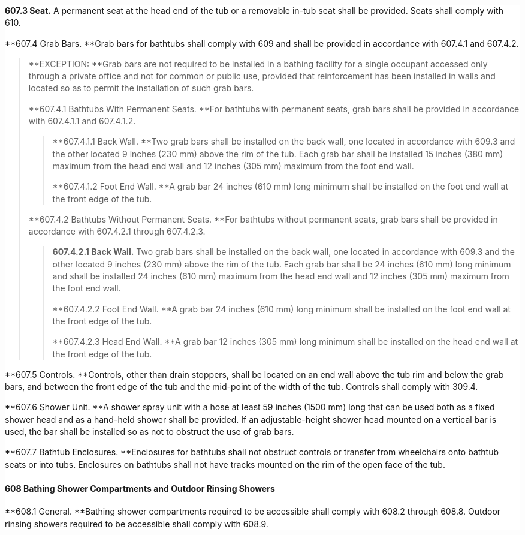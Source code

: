 **607.3 Seat.** A permanent seat at the head end of the tub or a removable in-tub seat shall be provided. Seats shall comply with 610.

**607.4 Grab Bars. **Grab bars for bathtubs shall comply with 609 and shall be provided in accordance with 607.4.1 and 607.4.2.

> **EXCEPTION: **Grab bars are not required to be installed in a bathing facility for a single occupant accessed only through a private office and not for common or public use, provided that reinforcement has been installed in walls and located so as to permit the installation of such grab bars.
>
> **607.4.1 Bathtubs With Permanent Seats. **For bathtubs with permanent seats, grab bars shall be provided in accordance with 607.4.1.1 and 607.4.1.2.
>
> > **607.4.1.1 Back Wall. **Two grab bars shall be installed on the back wall, one located in accordance with 609.3 and the other located 9 inches (230 mm) above the rim of the tub. Each grab bar shall be installed 15 inches (380 mm) maximum from the head end wall and 12 inches (305 mm) maximum from the foot end wall.
> >
> > **607.4.1.2 Foot End Wall. **A grab bar 24 inches (610 mm) long minimum shall be installed on the foot end wall at the front edge of the tub.
>
> **607.4.2 Bathtubs Without Permanent Seats. **For bathtubs without permanent seats, grab bars shall be provided in accordance with 607.4.2.1 through 607.4.2.3.
>
> > **607.4.2.1 Back Wall.** Two grab bars shall be installed on the back wall, one located in accordance with 609.3 and the other located 9 inches (230 mm) above the rim of the tub. Each grab bar shall be 24 inches (610 mm) long minimum and shall be installed 24 inches (610 mm) maximum from the head end wall and 12 inches (305 mm) maximum from the foot end wall.
> >
> > **607.4.2.2 Foot End Wall. **A grab bar 24 inches (610 mm) long minimum shall be installed on the foot end wall at the front edge of the tub.
> >
> > **607.4.2.3 Head End Wall. **A grab bar 12 inches (305 mm) long minimum shall be installed on the head end wall at the front edge of the tub.

**607.5 Controls. **Controls, other than drain stoppers, shall be located on an end wall above the tub rim and below the grab bars, and between the front edge of the tub and the mid-point of the width of the tub. Controls shall comply with 309.4.

**607.6 Shower Unit. **A shower spray unit with a hose at least 59 inches (1500 mm) long that can be used both as a fixed shower head and as a hand-held shower shall be provided. If an adjustable-height shower head mounted on a vertical bar is used, the bar shall be installed so as not to obstruct the use of grab bars.

**607.7 Bathtub Enclosures. **Enclosures for bathtubs shall not obstruct controls or transfer from wheelchairs onto bathtub seats or into tubs. Enclosures on bathtubs shall not have tracks mounted on the rim of the open face of the tub.

#### 608 Bathing Shower Compartments and Outdoor Rinsing Showers

**608.1 General. **Bathing shower compartments required to be accessible shall comply with 608.2 through 608.8. Outdoor rinsing showers required to be accessible shall comply with 608.9.
